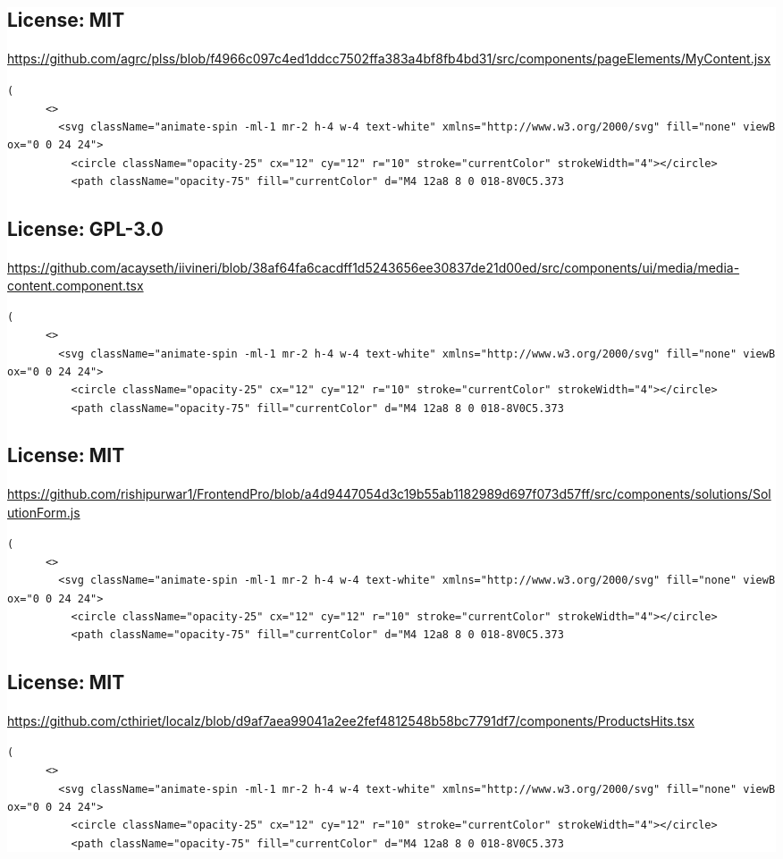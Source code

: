 ## License: MIT

https://github.com/agrc/plss/blob/f4966c097c4ed1ddcc7502ffa383a4bf8fb4bd31/src/components/pageElements/MyContent.jsx

```
(
      <>
        <svg className="animate-spin -ml-1 mr-2 h-4 w-4 text-white" xmlns="http://www.w3.org/2000/svg" fill="none" viewBox="0 0 24 24">
          <circle className="opacity-25" cx="12" cy="12" r="10" stroke="currentColor" strokeWidth="4"></circle>
          <path className="opacity-75" fill="currentColor" d="M4 12a8 8 0 018-8V0C5.373
```

## License: GPL-3.0

https://github.com/acayseth/iivineri/blob/38af64fa6cacdff1d5243656ee30837de21d00ed/src/components/ui/media/media-content.component.tsx

```
(
      <>
        <svg className="animate-spin -ml-1 mr-2 h-4 w-4 text-white" xmlns="http://www.w3.org/2000/svg" fill="none" viewBox="0 0 24 24">
          <circle className="opacity-25" cx="12" cy="12" r="10" stroke="currentColor" strokeWidth="4"></circle>
          <path className="opacity-75" fill="currentColor" d="M4 12a8 8 0 018-8V0C5.373
```

## License: MIT

https://github.com/rishipurwar1/FrontendPro/blob/a4d9447054d3c19b55ab1182989d697f073d57ff/src/components/solutions/SolutionForm.js

```
(
      <>
        <svg className="animate-spin -ml-1 mr-2 h-4 w-4 text-white" xmlns="http://www.w3.org/2000/svg" fill="none" viewBox="0 0 24 24">
          <circle className="opacity-25" cx="12" cy="12" r="10" stroke="currentColor" strokeWidth="4"></circle>
          <path className="opacity-75" fill="currentColor" d="M4 12a8 8 0 018-8V0C5.373
```

## License: MIT

https://github.com/cthiriet/localz/blob/d9af7aea99041a2ee2fef4812548b58bc7791df7/components/ProductsHits.tsx

```
(
      <>
        <svg className="animate-spin -ml-1 mr-2 h-4 w-4 text-white" xmlns="http://www.w3.org/2000/svg" fill="none" viewBox="0 0 24 24">
          <circle className="opacity-25" cx="12" cy="12" r="10" stroke="currentColor" strokeWidth="4"></circle>
          <path className="opacity-75" fill="currentColor" d="M4 12a8 8 0 018-8V0C5.373
```
